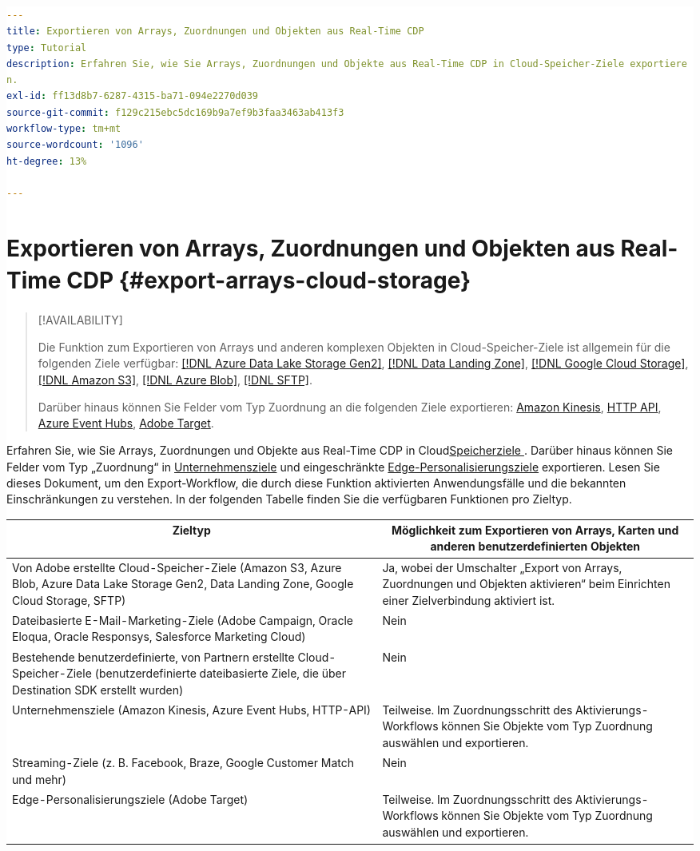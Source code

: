 ```yaml
---
title: Exportieren von Arrays, Zuordnungen und Objekten aus Real-Time CDP
type: Tutorial
description: Erfahren Sie, wie Sie Arrays, Zuordnungen und Objekte aus Real-Time CDP in Cloud-Speicher-Ziele exportieren.
exl-id: ff13d8b7-6287-4315-ba71-094e2270d039
source-git-commit: f129c215ebc5dc169b9a7ef9b3faa3463ab413f3
workflow-type: tm+mt
source-wordcount: '1096'
ht-degree: 13%

---
```


# Exportieren von Arrays, Zuordnungen und Objekten aus Real-Time CDP {#export-arrays-cloud-storage}

>[!AVAILABILITY]
>
>Die Funktion zum Exportieren von Arrays und anderen komplexen Objekten in Cloud-Speicher-Ziele ist allgemein für die folgenden Ziele verfügbar: [[!DNL Azure Data Lake Storage Gen2]](../../destinations/catalog/cloud-storage/adls-gen2.md), [[!DNL Data Landing Zone]](../../destinations/catalog/cloud-storage/data-landing-zone.md), [[!DNL Google Cloud Storage]](../../destinations/catalog/cloud-storage/google-cloud-storage.md), [[!DNL Amazon S3]](../../destinations/catalog/cloud-storage/amazon-s3.md), [[!DNL Azure Blob]](../../destinations/catalog/cloud-storage/azure-blob.md), [[!DNL SFTP]](../../destinations/catalog/cloud-storage/sftp.md).
>
>Darüber hinaus können Sie Felder vom Typ Zuordnung an die folgenden Ziele exportieren: [Amazon Kinesis](/help/destinations/catalog/cloud-storage/amazon-kinesis.md), [HTTP API](/help/destinations/catalog/streaming/http-destination.md), [Azure Event Hubs](/help/destinations/catalog/cloud-storage/azure-event-hubs.md), [Adobe Target](/help/destinations/catalog/personalization/adobe-target-connection.md).


Erfahren Sie, wie Sie Arrays, Zuordnungen und Objekte aus Real-Time CDP in Cloud[Speicherziele ](/help/destinations/catalog/cloud-storage/overview.md). Darüber hinaus können Sie Felder vom Typ „Zuordnung“ in [Unternehmensziele](/help/destinations/destination-types.md#advanced-enterprise-destinations) und eingeschränkte [Edge-Personalisierungsziele](/help/destinations/destination-types.md#edge-personalization-destinations) exportieren. Lesen Sie dieses Dokument, um den Export-Workflow, die durch diese Funktion aktivierten Anwendungsfälle und die bekannten Einschränkungen zu verstehen. In der folgenden Tabelle finden Sie die verfügbaren Funktionen pro Zieltyp.

| Zieltyp | Möglichkeit zum Exportieren von Arrays, Karten und anderen benutzerdefinierten Objekten |
|---|---|
| Von Adobe erstellte Cloud-Speicher-Ziele (Amazon S3, Azure Blob, Azure Data Lake Storage Gen2, Data Landing Zone, Google Cloud Storage, SFTP) | Ja, wobei der Umschalter „Export von Arrays, Zuordnungen und Objekten aktivieren“ beim Einrichten einer Zielverbindung aktiviert ist. |
| Dateibasierte E-Mail-Marketing-Ziele (Adobe Campaign, Oracle Eloqua, Oracle Responsys, Salesforce Marketing Cloud) | Nein |
| Bestehende benutzerdefinierte, von Partnern erstellte Cloud-Speicher-Ziele (benutzerdefinierte dateibasierte Ziele, die über Destination SDK erstellt wurden) | Nein |
| Unternehmensziele (Amazon Kinesis, Azure Event Hubs, HTTP-API) | Teilweise. Im Zuordnungsschritt des Aktivierungs-Workflows können Sie Objekte vom Typ Zuordnung auswählen und exportieren. |
| Streaming-Ziele (z. B. Facebook, Braze, Google Customer Match und mehr) | Nein |
| Edge-Personalisierungsziele (Adobe Target) | Teilweise. Im Zuordnungsschritt des Aktivierungs-Workflows können Sie Objekte vom Typ Zuordnung auswählen und exportieren. |
